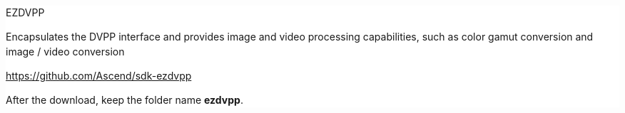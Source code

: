 <tbody><tr id="en-us_topic_0182554604_row20743104593620"><td class="cellrowborder" valign="top" width="33.33333333333333%" headers="mcps1.2.4.1.1 "><p id="en-us_topic_0182554604_p19743145183614"><a name="en-us_topic_0182554604_p19743145183614"></a><a name="en-us_topic_0182554604_p19743145183614"></a>EZDVPP</p>
</td>
<td class="cellrowborder" valign="top" width="33.33333333333333%" headers="mcps1.2.4.1.2 "><p id="en-us_topic_0182554604_p11743164543616"><a name="en-us_topic_0182554604_p11743164543616"></a><a name="en-us_topic_0182554604_p11743164543616"></a>Encapsulates the DVPP interface and provides image and video processing capabilities, such as color gamut conversion and image / video conversion</p>
</td>
<td class="cellrowborder" valign="top" width="33.33333333333333%" headers="mcps1.2.4.1.3 "><p id="en-us_topic_0182554604_p87434456368"><a name="en-us_topic_0182554604_p87434456368"></a><a name="en-us_topic_0182554604_p87434456368"></a><a href="https://github.com/Ascend/sdk-ezdvpp" target="_blank" rel="noopener noreferrer">https://github.com/Ascend/sdk-ezdvpp</a></p>
<p id="en-us_topic_0182554604_p4743154512368"><a name="en-us_topic_0182554604_p4743154512368"></a><a name="en-us_topic_0182554604_p4743154512368"></a>After the download, keep the folder name <span class="filepath" id="en-us_topic_0182554604_filepath17433454366"><a name="en-us_topic_0182554604_filepath17433454366"></a><a name="en-us_topic_0182554604_filepath17433454366"></a><b>ezdvpp</b></span>.</p>
</td>
</tr>
</tbody>
</table>

